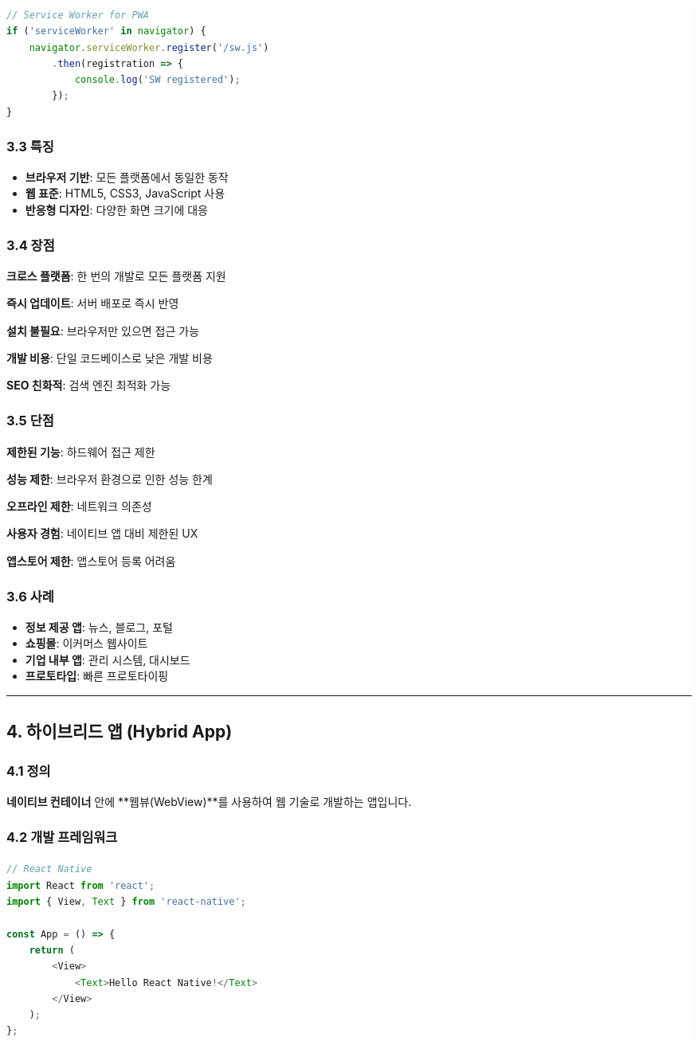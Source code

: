 ```javascript
// Service Worker for PWA
if ('serviceWorker' in navigator) {
    navigator.serviceWorker.register('/sw.js')
        .then(registration => {
            console.log('SW registered');
        });
}
```

### 3.3 특징
- **브라우저 기반**: 모든 플랫폼에서 동일한 동작
- **웹 표준**: HTML5, CSS3, JavaScript 사용
- **반응형 디자인**: 다양한 화면 크기에 대응

### 3.4 장점
**크로스 플랫폼**: 한 번의 개발로 모든 플랫폼 지원

**즉시 업데이트**: 서버 배포로 즉시 반영

**설치 불필요**: 브라우저만 있으면 접근 가능

**개발 비용**: 단일 코드베이스로 낮은 개발 비용

**SEO 친화적**: 검색 엔진 최적화 가능

### 3.5 단점
**제한된 기능**: 하드웨어 접근 제한

**성능 제한**: 브라우저 환경으로 인한 성능 한계

**오프라인 제한**: 네트워크 의존성

**사용자 경험**: 네이티브 앱 대비 제한된 UX

**앱스토어 제한**: 앱스토어 등록 어려움

### 3.6 사례
- **정보 제공 앱**: 뉴스, 블로그, 포털
- **쇼핑몰**: 이커머스 웹사이트
- **기업 내부 앱**: 관리 시스템, 대시보드
- **프로토타입**: 빠른 프로토타이핑

---

## 4. 하이브리드 앱 (Hybrid App)

### 4.1 정의
**네이티브 컨테이너** 안에 **웹뷰(WebView)**를 사용하여 웹 기술로 개발하는 앱입니다.

### 4.2 개발 프레임워크
```javascript
// React Native
import React from 'react';
import { View, Text } from 'react-native';

const App = () => {
    return (
        <View>
            <Text>Hello React Native!</Text>
        </View>
    );
};
```
